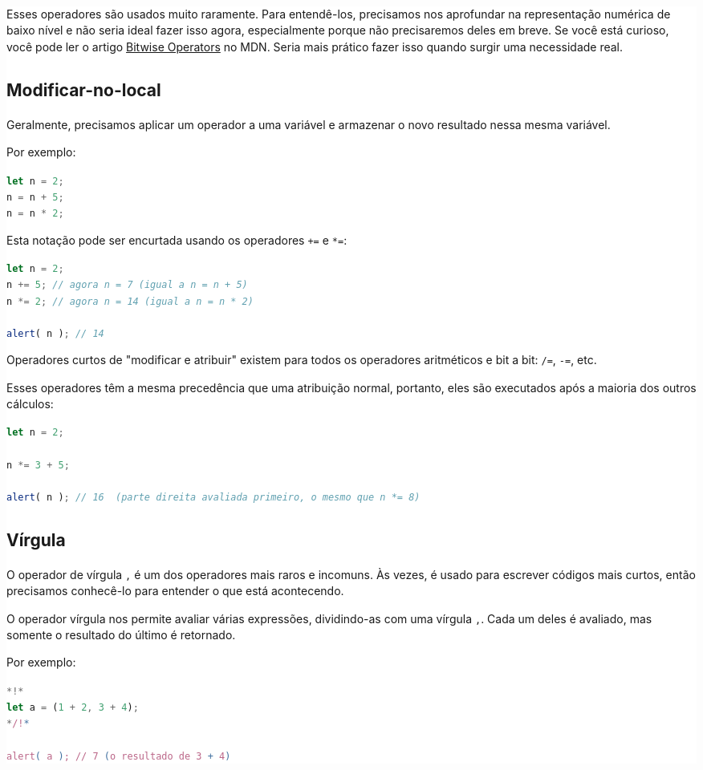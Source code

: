 Esses operadores são usados muito raramente. Para entendê-los, precisamos nos aprofundar na representação numérica de baixo nível e não seria ideal fazer isso agora, especialmente porque não precisaremos deles em breve. Se você está curioso, você pode ler o artigo [Bitwise Operators](https://developer.mozilla.org/en/docs/Web/JavaScript/Reference/Operators/Bitwise_Operators) no MDN. Seria mais prático fazer isso quando surgir uma necessidade real.

## Modificar-no-local

Geralmente, precisamos aplicar um operador a uma variável e armazenar o novo resultado nessa mesma variável.

Por exemplo:

```js
let n = 2;
n = n + 5;
n = n * 2;
```

Esta notação pode ser encurtada usando os operadores `+=` e `*=`:

```js run
let n = 2;
n += 5; // agora n = 7 (igual a n = n + 5)
n *= 2; // agora n = 14 (igual a n = n * 2)

alert( n ); // 14
```

Operadores curtos de "modificar e atribuir" existem para todos os operadores aritméticos e bit a bit: `/=`, `-=`, etc.

Esses operadores têm a mesma precedência que uma atribuição normal, portanto, eles são executados após a maioria dos outros cálculos:

```js run
let n = 2;

n *= 3 + 5;

alert( n ); // 16  (parte direita avaliada primeiro, o mesmo que n *= 8)
```

## Vírgula

O operador de vírgula `,` é um dos operadores mais raros e incomuns. Às vezes, é usado para escrever códigos mais curtos, então precisamos conhecê-lo para entender o que está acontecendo.

O operador vírgula nos permite avaliar várias expressões, dividindo-as com uma vírgula `,`. Cada um deles é avaliado, mas somente o resultado do último é retornado.

Por exemplo:

```js run
*!*
let a = (1 + 2, 3 + 4);
*/!*

alert( a ); // 7 (o resultado de 3 + 4)
```
